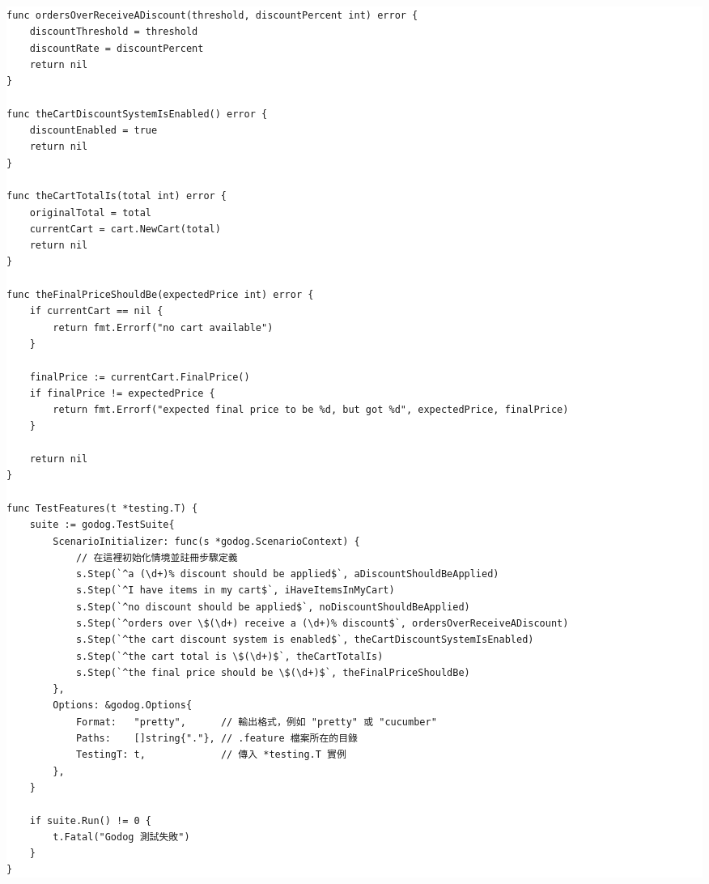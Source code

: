 ```golang
func ordersOverReceiveADiscount(threshold, discountPercent int) error {
    discountThreshold = threshold
    discountRate = discountPercent
    return nil
}

func theCartDiscountSystemIsEnabled() error {
    discountEnabled = true
    return nil
}

func theCartTotalIs(total int) error {
    originalTotal = total
    currentCart = cart.NewCart(total)
    return nil
}

func theFinalPriceShouldBe(expectedPrice int) error {
    if currentCart == nil {
        return fmt.Errorf("no cart available")
    }

    finalPrice := currentCart.FinalPrice()
    if finalPrice != expectedPrice {
        return fmt.Errorf("expected final price to be %d, but got %d", expectedPrice, finalPrice)
    }

    return nil
}

func TestFeatures(t *testing.T) {
    suite := godog.TestSuite{
        ScenarioInitializer: func(s *godog.ScenarioContext) {
            // 在這裡初始化情境並註冊步驟定義
            s.Step(`^a (\d+)% discount should be applied$`, aDiscountShouldBeApplied)
            s.Step(`^I have items in my cart$`, iHaveItemsInMyCart)
            s.Step(`^no discount should be applied$`, noDiscountShouldBeApplied)
            s.Step(`^orders over \$(\d+) receive a (\d+)% discount$`, ordersOverReceiveADiscount)
            s.Step(`^the cart discount system is enabled$`, theCartDiscountSystemIsEnabled)
            s.Step(`^the cart total is \$(\d+)$`, theCartTotalIs)
            s.Step(`^the final price should be \$(\d+)$`, theFinalPriceShouldBe)
        },
        Options: &godog.Options{
            Format:   "pretty",      // 輸出格式，例如 "pretty" 或 "cucumber"
            Paths:    []string{"."}, // .feature 檔案所在的目錄
            TestingT: t,             // 傳入 *testing.T 實例
        },
    }

    if suite.Run() != 0 {
        t.Fatal("Godog 測試失敗")
    }
}
```
